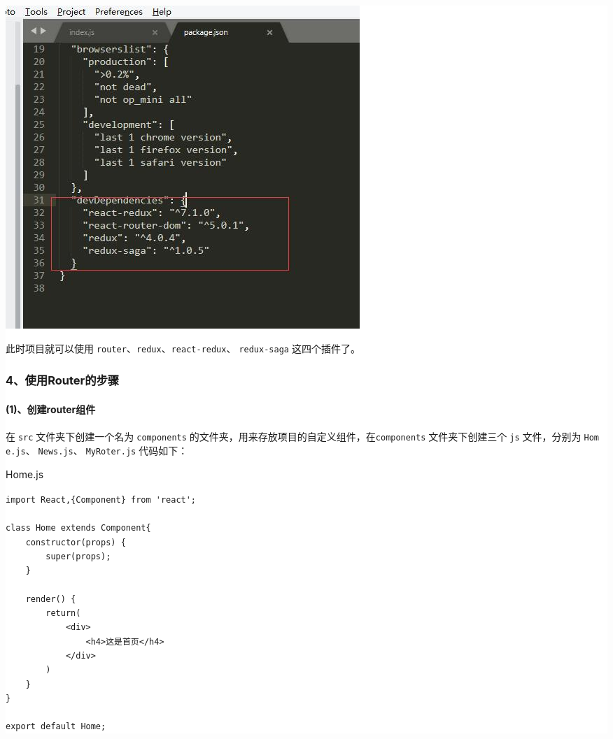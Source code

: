 ![package-json](https://github.com/lijinping2017/react-router-redux-saga-demo/raw/master/reactStack-images/package-json.jpg)

此时项目就可以使用 `router`、`redux`、`react-redux`、 `redux-saga` 这四个插件了。

### 4、使用Router的步骤

#### (1)、创建router组件

在 `src` 文件夹下创建一个名为 `components` 的文件夹，用来存放项目的自定义组件，在`components` 文件夹下创建三个 `js` 文件，分别为 `Home.js`、 `News.js`、 `MyRoter.js` 代码如下：

Home.js

	import React,{Component} from 'react';
	
	class Home extends Component{
		constructor(props) {
			super(props);
		}
	
		render() {
			return(
				<div>
					<h4>这是首页</h4>
				</div>
			)
		}
	}
	
	export default Home;
